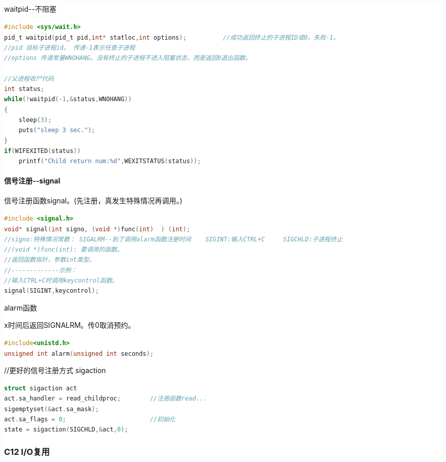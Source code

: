 waitpid--不阻塞

```c
#include <sys/wait.h>
pid_t waitpid(pid_t pid,int* statloc,int options);			//成功返回终止的子进程ID或0。失败-1。
//pid 目标子进程id。 传递-1表示任意子进程
//options 传递常量WNOHANG。没有终止的子进程不进入阻塞状态，而是返回0退出函数。

//父进程收尸代码
int status;
while(!waitpid(-1,&status,WNOHANG))
{
	sleep(3);
	puts("sleep 3 sec.");
}
if(WIFEXITED(status))
	printf("Child return num:%d",WEXITSTATUS(status));
```

#### 信号注册--signal

信号注册函数signal。(先注册，真发生特殊情况再调用。)

```c
#include <signal.h>
void* signal(int signo, (void *)func(int)  ) (int);
//signo:特殊情况常数： SIGALRM--到了调用alarm函数注册时间	SIGINT:输入CTRL+C		SIGCHLD:子进程终止
//(void *)func(int): 要调用的函数。
//返回函数指针，参数int类型。
//-------------示例：
//输入CTRL+C时调用keycontrol函数。
signal(SIGINT,keycontrol);
```

alarm函数

x时间后返回SIGNALRM。传0取消预约。

```c
#include<unistd.h>
unsigned int alarm(unsigned int seconds);
```

//更好的信号注册方式 sigaction

```c
struct sigaction act
act.sa_handler = read_childproc;		//注册函数read...
sigemptyset(&act.sa_mask);
act.sa_flags = 0;						//初始化
state = sigaction(SIGCHLD,&act,0);
```





### C12 I/O复用
